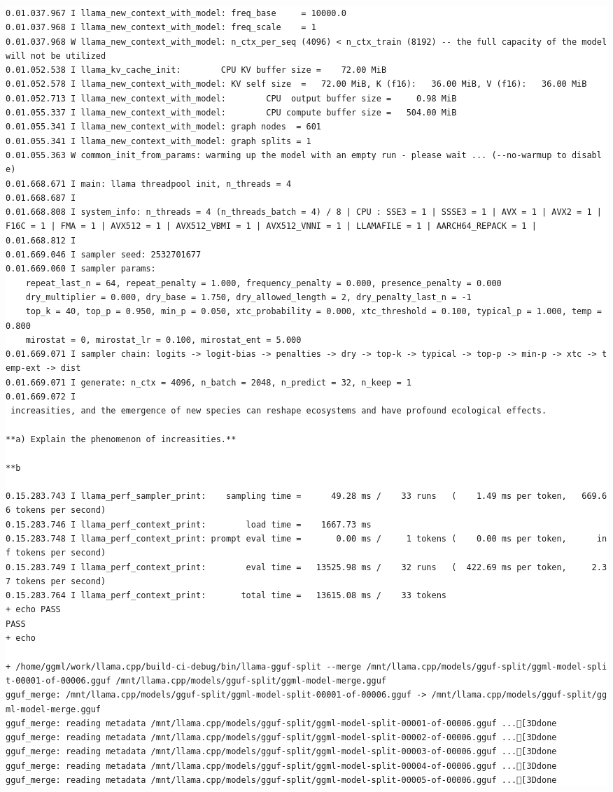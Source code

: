 ```
0.01.037.967 I llama_new_context_with_model: freq_base     = 10000.0
0.01.037.968 I llama_new_context_with_model: freq_scale    = 1
0.01.037.968 W llama_new_context_with_model: n_ctx_per_seq (4096) < n_ctx_train (8192) -- the full capacity of the model will not be utilized
0.01.052.538 I llama_kv_cache_init:        CPU KV buffer size =    72.00 MiB
0.01.052.578 I llama_new_context_with_model: KV self size  =   72.00 MiB, K (f16):   36.00 MiB, V (f16):   36.00 MiB
0.01.052.713 I llama_new_context_with_model:        CPU  output buffer size =     0.98 MiB
0.01.055.337 I llama_new_context_with_model:        CPU compute buffer size =   504.00 MiB
0.01.055.341 I llama_new_context_with_model: graph nodes  = 601
0.01.055.341 I llama_new_context_with_model: graph splits = 1
0.01.055.363 W common_init_from_params: warming up the model with an empty run - please wait ... (--no-warmup to disable)
0.01.668.671 I main: llama threadpool init, n_threads = 4
0.01.668.687 I 
0.01.668.808 I system_info: n_threads = 4 (n_threads_batch = 4) / 8 | CPU : SSE3 = 1 | SSSE3 = 1 | AVX = 1 | AVX2 = 1 | F16C = 1 | FMA = 1 | AVX512 = 1 | AVX512_VBMI = 1 | AVX512_VNNI = 1 | LLAMAFILE = 1 | AARCH64_REPACK = 1 | 
0.01.668.812 I 
0.01.669.046 I sampler seed: 2532701677
0.01.669.060 I sampler params: 
	repeat_last_n = 64, repeat_penalty = 1.000, frequency_penalty = 0.000, presence_penalty = 0.000
	dry_multiplier = 0.000, dry_base = 1.750, dry_allowed_length = 2, dry_penalty_last_n = -1
	top_k = 40, top_p = 0.950, min_p = 0.050, xtc_probability = 0.000, xtc_threshold = 0.100, typical_p = 1.000, temp = 0.800
	mirostat = 0, mirostat_lr = 0.100, mirostat_ent = 5.000
0.01.669.071 I sampler chain: logits -> logit-bias -> penalties -> dry -> top-k -> typical -> top-p -> min-p -> xtc -> temp-ext -> dist 
0.01.669.071 I generate: n_ctx = 4096, n_batch = 2048, n_predict = 32, n_keep = 1
0.01.669.072 I 
 increasities, and the emergence of new species can reshape ecosystems and have profound ecological effects.

**a) Explain the phenomenon of increasities.**

**b

0.15.283.743 I llama_perf_sampler_print:    sampling time =      49.28 ms /    33 runs   (    1.49 ms per token,   669.66 tokens per second)
0.15.283.746 I llama_perf_context_print:        load time =    1667.73 ms
0.15.283.748 I llama_perf_context_print: prompt eval time =       0.00 ms /     1 tokens (    0.00 ms per token,      inf tokens per second)
0.15.283.749 I llama_perf_context_print:        eval time =   13525.98 ms /    32 runs   (  422.69 ms per token,     2.37 tokens per second)
0.15.283.764 I llama_perf_context_print:       total time =   13615.08 ms /    33 tokens
+ echo PASS
PASS
+ echo

+ /home/ggml/work/llama.cpp/build-ci-debug/bin/llama-gguf-split --merge /mnt/llama.cpp/models/gguf-split/ggml-model-split-00001-of-00006.gguf /mnt/llama.cpp/models/gguf-split/ggml-model-merge.gguf
gguf_merge: /mnt/llama.cpp/models/gguf-split/ggml-model-split-00001-of-00006.gguf -> /mnt/llama.cpp/models/gguf-split/ggml-model-merge.gguf
gguf_merge: reading metadata /mnt/llama.cpp/models/gguf-split/ggml-model-split-00001-of-00006.gguf ...[3Ddone
gguf_merge: reading metadata /mnt/llama.cpp/models/gguf-split/ggml-model-split-00002-of-00006.gguf ...[3Ddone
gguf_merge: reading metadata /mnt/llama.cpp/models/gguf-split/ggml-model-split-00003-of-00006.gguf ...[3Ddone
gguf_merge: reading metadata /mnt/llama.cpp/models/gguf-split/ggml-model-split-00004-of-00006.gguf ...[3Ddone
gguf_merge: reading metadata /mnt/llama.cpp/models/gguf-split/ggml-model-split-00005-of-00006.gguf ...[3Ddone
```